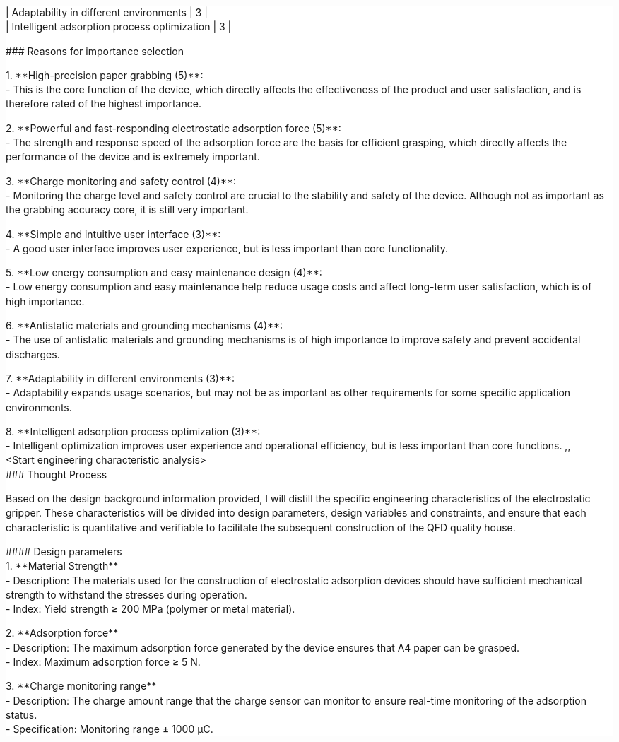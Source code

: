 | Adaptability in different environments | 3 |  
| Intelligent adsorption process optimization | 3 |

\#\#\# Reasons for importance selection

1\. \*\*High-precision paper grabbing (5)\*\*:  
   \- This is the core function of the device, which directly affects the effectiveness of the product and user satisfaction, and is therefore rated of the highest importance.

2\. \*\*Powerful and fast-responding electrostatic adsorption force (5)\*\*:  
   \- The strength and response speed of the adsorption force are the basis for efficient grasping, which directly affects the performance of the device and is extremely important.

3\. \*\*Charge monitoring and safety control (4)\*\*:  
   \- Monitoring the charge level and safety control are crucial to the stability and safety of the device. Although not as important as the grabbing accuracy core, it is still very important.

4\. \*\*Simple and intuitive user interface (3)\*\*:  
   \- A good user interface improves user experience, but is less important than core functionality.

5\. \*\*Low energy consumption and easy maintenance design (4)\*\*:  
   \- Low energy consumption and easy maintenance help reduce usage costs and affect long-term user satisfaction, which is of high importance.

6\. \*\*Antistatic materials and grounding mechanisms (4)\*\*:  
   \- The use of antistatic materials and grounding mechanisms is of high importance to improve safety and prevent accidental discharges.

7\. \*\*Adaptability in different environments (3)\*\*:  
   \- Adaptability expands usage scenarios, but may not be as important as other requirements for some specific application environments.

8\. \*\*Intelligent adsorption process optimization (3)\*\*:  
   \- Intelligent optimization improves user experience and operational efficiency, but is less important than core functions. ,,  
\<Start engineering characteristic analysis\>  
\#\#\# Thought Process

Based on the design background information provided, I will distill the specific engineering characteristics of the electrostatic gripper. These characteristics will be divided into design parameters, design variables and constraints, and ensure that each characteristic is quantitative and verifiable to facilitate the subsequent construction of the QFD quality house.

\#\#\#\# Design parameters  
1\. \*\*Material Strength\*\*  
   \- Description: The materials used for the construction of electrostatic adsorption devices should have sufficient mechanical strength to withstand the stresses during operation.  
   \- Index: Yield strength ≥ 200 MPa (polymer or metal material).

2\. \*\*Adsorption force\*\*  
   \- Description: The maximum adsorption force generated by the device ensures that A4 paper can be grasped.  
   \- Index: Maximum adsorption force ≥ 5 N.

3\. \*\*Charge monitoring range\*\*  
   \- Description: The charge amount range that the charge sensor can monitor to ensure real-time monitoring of the adsorption status.  
   \- Specification: Monitoring range ± 1000 μC.

